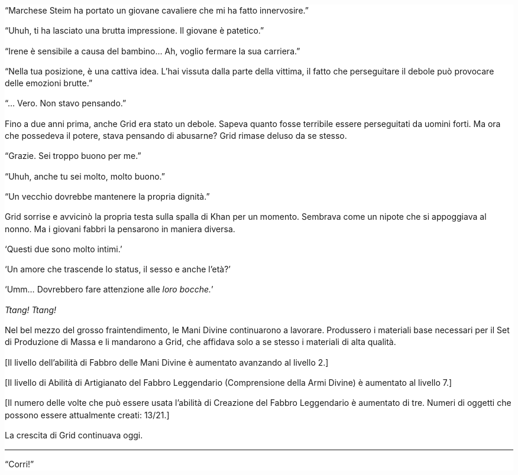 “Marchese Steim ha portato un giovane cavaliere che mi ha fatto innervosire.”


“Uhuh, ti ha lasciato una brutta impressione. Il giovane è patetico.”


“Irene è sensibile a causa del bambino… Ah, voglio fermare la sua carriera.”


“Nella tua posizione, è una cattiva idea. L’hai vissuta dalla parte della vittima, il fatto che perseguitare il debole può provocare delle emozioni brutte.”


“… Vero. Non stavo pensando.”


Fino a due anni prima, anche Grid era stato un debole. Sapeva quanto fosse terribile essere perseguitati da uomini forti. Ma ora che possedeva il potere, stava pensando di abusarne? Grid rimase deluso da se stesso.


“Grazie. Sei troppo buono per me.”


“Uhuh, anche tu sei molto, molto buono.”


“Un vecchio dovrebbe mantenere la propria dignità.”


Grid sorrise e avvicinò la propria testa sulla spalla di Khan per un momento. Sembrava come un nipote che si appoggiava al nonno. Ma i giovani fabbri la pensarono in maniera diversa.


‘Questi due sono molto intimi.’


‘Un amore che trascende lo status, il sesso e anche l’età?’


‘Umm… Dovrebbero fare attenzione alle<i> loro bocche.</i>’


<i>Ttang! Ttang!</i>


Nel bel mezzo del grosso fraintendimento, le Mani Divine continuarono a lavorare. Produssero i materiali base necessari per il Set di Produzione di Massa e li mandarono a Grid, che affidava solo a se stesso i materiali di alta qualità.


[Il livello dell’abilità di Fabbro delle Mani Divine è aumentato avanzando al livello 2.]


[Il livello di Abilità di Artigianato del Fabbro Leggendario (Comprensione della Armi Divine) è aumentato al livello 7.]


[Il numero delle volte che può essere usata l’abilità di Creazione del Fabbro Leggendario è aumentato di tre. Numeri di oggetti che possono essere attualmente creati: 13/21.]


La crescita di Grid continuava oggi.


***


“Corri!”
